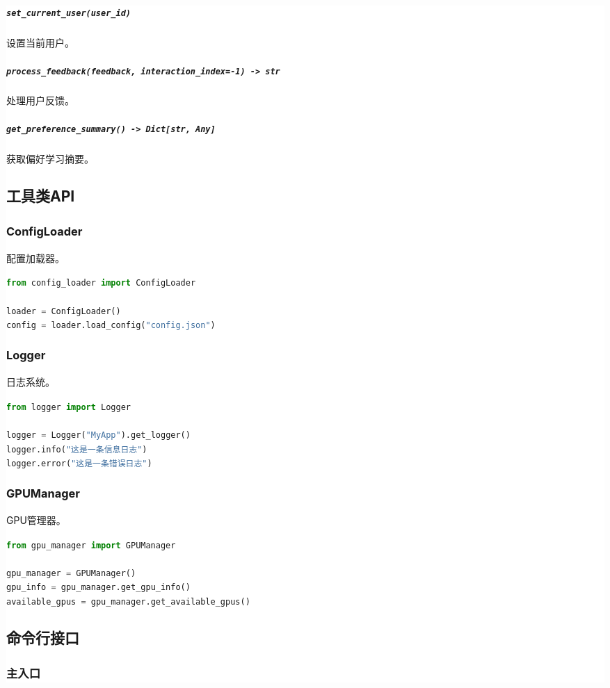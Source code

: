 ##### `set_current_user(user_id)`

设置当前用户。

##### `process_feedback(feedback, interaction_index=-1) -> str`

处理用户反馈。

##### `get_preference_summary() -> Dict[str, Any]`

获取偏好学习摘要。

## 工具类API

### ConfigLoader

配置加载器。

```python
from config_loader import ConfigLoader

loader = ConfigLoader()
config = loader.load_config("config.json")
```

### Logger

日志系统。

```python
from logger import Logger

logger = Logger("MyApp").get_logger()
logger.info("这是一条信息日志")
logger.error("这是一条错误日志")
```

### GPUManager

GPU管理器。

```python
from gpu_manager import GPUManager

gpu_manager = GPUManager()
gpu_info = gpu_manager.get_gpu_info()
available_gpus = gpu_manager.get_available_gpus()
```

## 命令行接口

### 主入口
